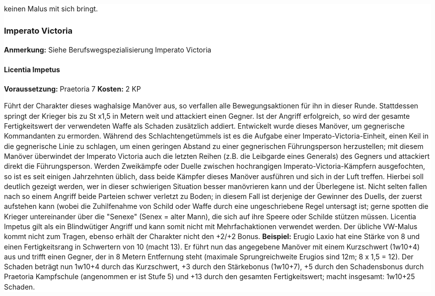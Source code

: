 keinen Malus mit sich bringt.

### Imperato Victoria

**Anmerkung:** Siehe Berufswegspezialisierung Imperato Victoria

#### Licentia Impetus

**Voraussetzung:** Praetoria 7
**Kosten:** 2 KP

Führt der Charakter dieses waghalsige Manöver
aus, so verfallen alle Bewegungsaktionen für ihn
in dieser Runde. Stattdessen springt der Krieger
bis zu St x1,5 in Metern weit und attackiert einen
Gegner. Ist der Angriff erfolgreich, so wird der
gesamte Fertigkeitswert der verwendeten Waffe
als Schaden zusätzlich addiert.
Entwickelt wurde dieses Manöver, um
gegnerische Kommandanten zu ermorden.
Während des Schlachtengetümmels ist es die
Aufgabe einer Imperato-Victoria-Einheit, einen
Keil in die gegnerische Linie zu schlagen, um
einen geringen Abstand zu einer gegnerischen
Führungsperson herzustellen; mit diesem
Manöver überwindet der Imperato Victoria auch
die letzten Reihen (z.B. die Leibgarde eines
Generals) des Gegners und attackiert direkt die
Führungsperson.
Werden Zweikämpfe oder Duelle zwischen
hochrangigen Imperato-Victoria-Kämpfern
ausgefochten, so ist es seit einigen Jahrzehnten
üblich, dass beide Kämpfer dieses Manöver
ausführen und sich in der Luft treffen. Hierbei
soll deutlich gezeigt werden, wer in dieser
schwierigen Situation besser manövrieren kann
und der Überlegene ist. Nicht selten fallen nach
so einem Angriff beide Parteien schwer verletzt
zu Boden; in diesem Fall ist derjenige der
Gewinner des Duells, der zuerst aufstehen kann
(wobei die Zuhilfenahme von Schild oder Waffe
durch eine ungeschriebene Regel untersagt ist;
gerne spotten die Krieger untereinander über die
"Senexe" (Senex = alter Mann), die sich auf ihre
Speere oder Schilde stützen müssen.
Licentia Impetus gilt als ein Blindwütiger Angriff
und kann somit nicht mit Mehrfachaktionen
verwendet werden. Der übliche VW-Malus
kommt nicht zum Tragen, ebenso erhält der
Charakter nicht den +2/+2 Bonus.
**Beispiel:** Erugio Laxio hat eine Stärke von 8
und einen Fertigkeitsrang in Schwertern von 10
(macht 13). Er führt nun das angegebene
Manöver mit einem Kurzschwert (1w10+4) aus
und trifft einen Gegner, der in 8 Metern
Entfernung steht (maximale Sprungreichweite
Erugios sind 12m; 8 x 1,5 = 12). Der Schaden
beträgt nun 1w10+4 durch das Kurzschwert, +3
durch den Stärkebonus (1w10+7), +5 durch den
Schadensbonus durch Praetoria Kampfschule
(angenommen er ist Stufe 5) und +13 durch den
gesamten Fertigkeitswert; macht insgesamt:
1w10+25 Schaden.
